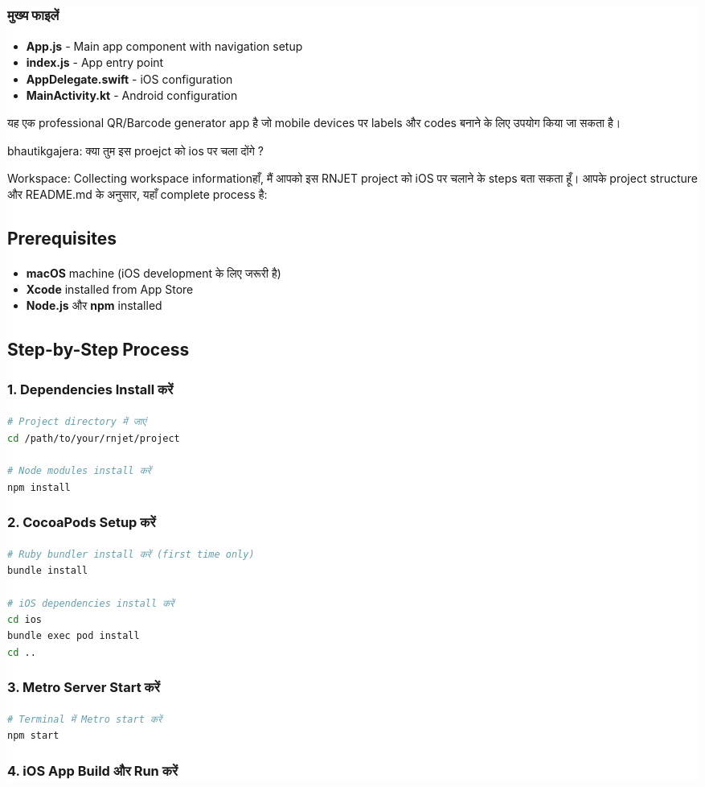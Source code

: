 ### मुख्य फाइलें

- **App.js** - Main app component with navigation setup
- **index.js** - App entry point
- **AppDelegate.swift** - iOS configuration
- **MainActivity.kt** - Android configuration

यह एक professional QR/Barcode generator app है जो mobile devices पर labels और codes बनाने के लिए उपयोग किया जा सकता है।

bhautikgajera: क्या तुम इस proejct को ios पर चला दोंगे ?

Workspace: Collecting workspace informationहाँ, मैं आपको इस RNJET project को iOS पर चलाने के steps बता सकता हूँ। आपके project structure और README.md के अनुसार, यहाँ complete process है:

## Prerequisites

- **macOS** machine (iOS development के लिए जरूरी है)
- **Xcode** installed from App Store
- **Node.js** और **npm** installed

## Step-by-Step Process

### 1. Dependencies Install करें

```sh
# Project directory में जाएं
cd /path/to/your/rnjet/project

# Node modules install करें
npm install
```

### 2. CocoaPods Setup करें

```sh
# Ruby bundler install करें (first time only)
bundle install

# iOS dependencies install करें
cd ios
bundle exec pod install
cd ..
```

### 3. Metro Server Start करें

```sh
# Terminal में Metro start करें
npm start
```

### 4. iOS App Build और Run करें
